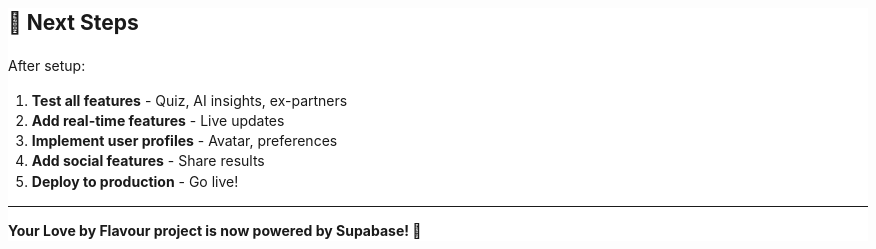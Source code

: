 ## 🎉 Next Steps

After setup:
1. **Test all features** - Quiz, AI insights, ex-partners
2. **Add real-time features** - Live updates
3. **Implement user profiles** - Avatar, preferences
4. **Add social features** - Share results
5. **Deploy to production** - Go live!

---

**Your Love by Flavour project is now powered by Supabase! 🚀** 